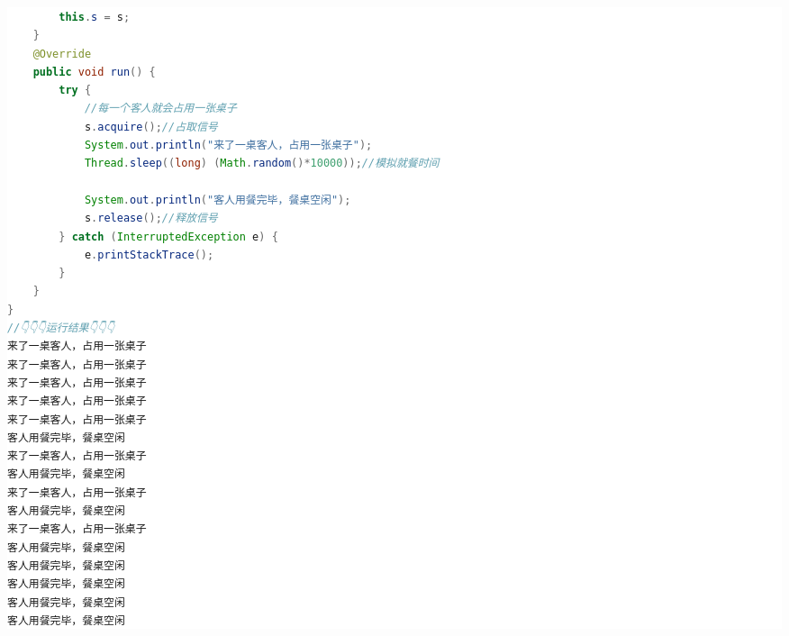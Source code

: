 ```java
        this.s = s;
    }
    @Override
    public void run() {
        try {
            //每一个客人就会占用一张桌子
            s.acquire();//占取信号
            System.out.println("来了一桌客人，占用一张桌子");
            Thread.sleep((long) (Math.random()*10000));//模拟就餐时间

            System.out.println("客人用餐完毕，餐桌空闲");
            s.release();//释放信号
        } catch (InterruptedException e) {
            e.printStackTrace();
        }
    }
}
//👇👇👇运行结果👇👇👇
来了一桌客人，占用一张桌子
来了一桌客人，占用一张桌子
来了一桌客人，占用一张桌子
来了一桌客人，占用一张桌子
来了一桌客人，占用一张桌子
客人用餐完毕，餐桌空闲
来了一桌客人，占用一张桌子
客人用餐完毕，餐桌空闲
来了一桌客人，占用一张桌子
客人用餐完毕，餐桌空闲
来了一桌客人，占用一张桌子
客人用餐完毕，餐桌空闲
客人用餐完毕，餐桌空闲
客人用餐完毕，餐桌空闲
客人用餐完毕，餐桌空闲
客人用餐完毕，餐桌空闲
```

